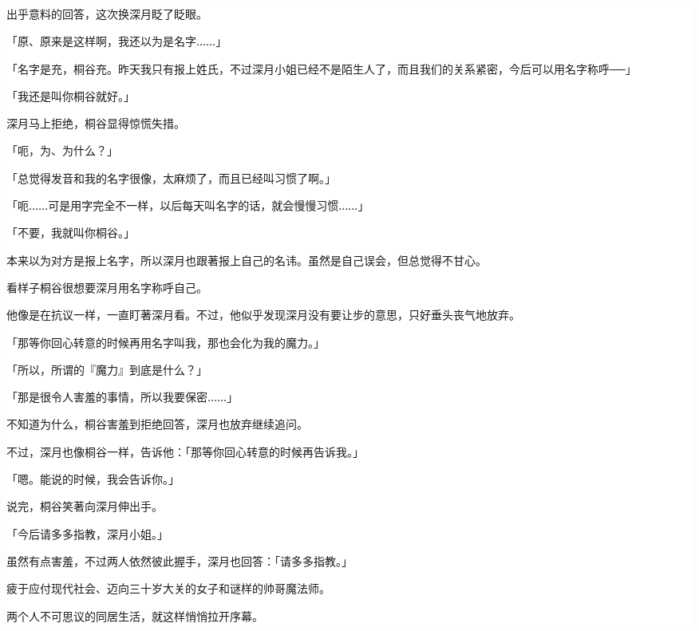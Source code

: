 出乎意料的回答，这次换深月眨了眨眼。

「原、原来是这样啊，我还以为是名字……」

「名字是充，桐谷充。昨天我只有报上姓氏，不过深月小姐已经不是陌生人了，而且我们的关系紧密，今后可以用名字称呼──」

「我还是叫你桐谷就好。」

深月马上拒绝，桐谷显得惊慌失措。

「呃，为、为什么？」

「总觉得发音和我的名字很像，太麻烦了，而且已经叫习惯了啊。」

「呃……可是用字完全不一样，以后每天叫名字的话，就会慢慢习惯……」

「不要，我就叫你桐谷。」

本来以为对方是报上名字，所以深月也跟著报上自己的名讳。虽然是自己误会，但总觉得不甘心。

看样子桐谷很想要深月用名字称呼自己。

他像是在抗议一样，一直盯著深月看。不过，他似乎发现深月没有要让步的意思，只好垂头丧气地放弃。

「那等你回心转意的时候再用名字叫我，那也会化为我的魔力。」

「所以，所谓的『魔力』到底是什么？」

「那是很令人害羞的事情，所以我要保密……」

不知道为什么，桐谷害羞到拒绝回答，深月也放弃继续追问。

不过，深月也像桐谷一样，告诉他：「那等你回心转意的时候再告诉我。」

「嗯。能说的时候，我会告诉你。」

说完，桐谷笑著向深月伸出手。

「今后请多多指教，深月小姐。」

虽然有点害羞，不过两人依然彼此握手，深月也回答：「请多多指教。」

疲于应付现代社会、迈向三十岁大关的女子和谜样的帅哥魔法师。

两个人不可思议的同居生活，就这样悄悄拉开序幕。

